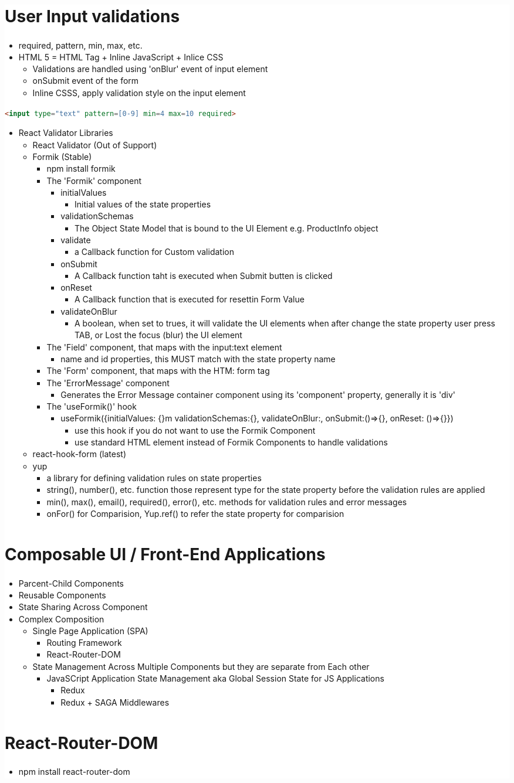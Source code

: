 # User Input validations
- required, pattern, min, max, etc.
- HTML 5 = HTML Tag + Inline JavaScript + Inlice CSS
    - Validations are handled using 'onBlur' event of input element
    - onSubmit event of the form  
    - Inline CSSS, apply validation style on the input element
````html
<input type="text" pattern=[0-9] min=4 max=10 required>
````
- React Validator Libraries
    - React Validator (Out of Support)
    - Formik (Stable)
        - npm install formik
        - The 'Formik' component
            - initialValues
                - Initial values of the state properties
            - validationSchemas
                - The Object State Model that is bound to the UI Element e.g. ProductInfo object
            - validate
                - a Callback function for Custom validation
            - onSubmit
                - A Callback function taht is executed when Submit butten is clicked
            - onReset
                - A Callback function that is executed for resettin Form Value
            - validateOnBlur
                - A boolean, when set to trues, it will validate the UI elements when after change the state property user press TAB, or Lost the focus (blur) the UI element
        - The 'Field' component, that maps with the input:text element
            - name and id properties, this MUST match with the state property name
        - The 'Form' component, that maps with the HTM: form tag
        - The 'ErrorMessage' component
            - Generates the Error Message container component using its 'component' property, generally it is  'div'
        - The 'useFormik()' hook
            - useFormik({initialValues: {}m validationSchemas:{}, validateOnBlur:, onSubmit:()=>{}, onReset: ()=>{}})
                - use this hook if you do not want to use the Formik Component
                - use standard HTML element instead of Formik Components to handle validations
    - react-hook-form (latest)
    - yup
        - a library for defining validation rules on state properties
        - string(), number(), etc. function those represent type for the state property before the validation rules are applied
        - min(), max(), email(), required(), error(), etc. methods for validation rules and error messages
        - onFor()  for Comparision, Yup.ref() to refer the state property for comparision 

# Composable UI / Front-End Applications       
- Parcent-Child Components
- Reusable Components
- State Sharing Across Component 
- Complex Composition
    - Single Page Application (SPA)
        - Routing Framework
        - React-Router-DOM 
    - State Management Across Multiple Components but they are separate from Each other  
        - JavaSCript Application State Management aka Global Session State for JS Applications
            - Redux
            - Redux + SAGA Middlewares
# React-Router-DOM
- npm install react-router-dom